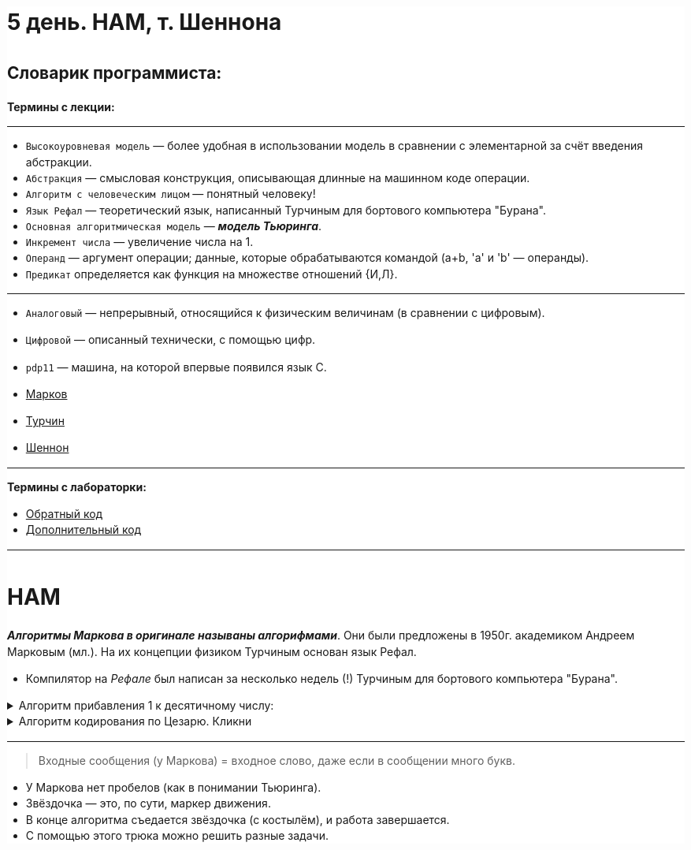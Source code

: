 # 5 день. НАМ, т. Шеннона

## Словарик программиста:

**Термины с лекции:**

***
- `Высокоуровневая модель` — более удобная в использовании модель в сравнении с элементарной за счёт введения абстракции.
- `Абстракция` — смысловая конструкция, описывающая длинные на машинном коде операции.
- `Алгоритм с человеческим лицом` — понятный человеку! 
- `Язык Рефал` — теоретический язык, написанный Турчиным для бортового компьютера "Бурана".
- `Основная алгоритмическая модель` — ***модель Тьюринга***.
- `Инкремент числа` — увеличение числа на 1.
- `Операнд` — аргумент операции; данные, которые обрабатываются командой (a+b, 'a' и 'b' — операнды).
- `Предикат` определяется как функция на множестве отношений {И,Л}.
***
- `Аналоговый` — непрерывный, относящийся к физическим величинам (в сравнении с цифровым).
- `Цифровой` — описанный технически, с помощью цифр.
- `pdp11` — машина, на которой впервые появился язык C.

- [Марков](https://dic.academic.ru/dic.nsf/ruwiki/31771)
- [Турчин](https://dic.academic.ru/dic.nsf/ruwiki/114153)
- [Шеннон](https://dic.academic.ru/dic.nsf/ruwiki/1199802)

***
**Термины с лабораторки:**
- [Обратный код](https://github.com/box1t/Moscow_Aviation_Wikipedia/blob/main/lectures/1sem/day1/Обратный%20код.md)
- [Дополнительный код](https://github.com/box1t/Moscow_Aviation_Wikipedia/blob/main/lectures/1sem/day1/Дополнительный%20код.md)
***

# НАМ

***Алгоритмы Маркова в оригинале называны алгорифмами***.
Они были предложены в 1950г. академиком Андреем Марковым (мл.). 
На их концепции физиком Турчиным основан язык Рефал. 
- Компилятор на *Рефале* был написан за несколько недель (!) Турчиным для бортового компьютера "Бурана".

<details><summary>Алгоритм прибавления 1 к десятичному числу:</summary></details>

<details><summary>Алгоритм кодирования по Цезарю. Кликни</summary></details>

***
> Входные сообщения (у Маркова) = входное слово, даже если в сообщении много букв.
- У Маркова нет пробелов (как в понимании Тьюринга).
- Звёздочка — это, по сути, маркер движения.
- В конце алгоритма съедается звёздочка (с костылём), и работа завершается.
- С помощью этого трюка можно решить разные задачи.
